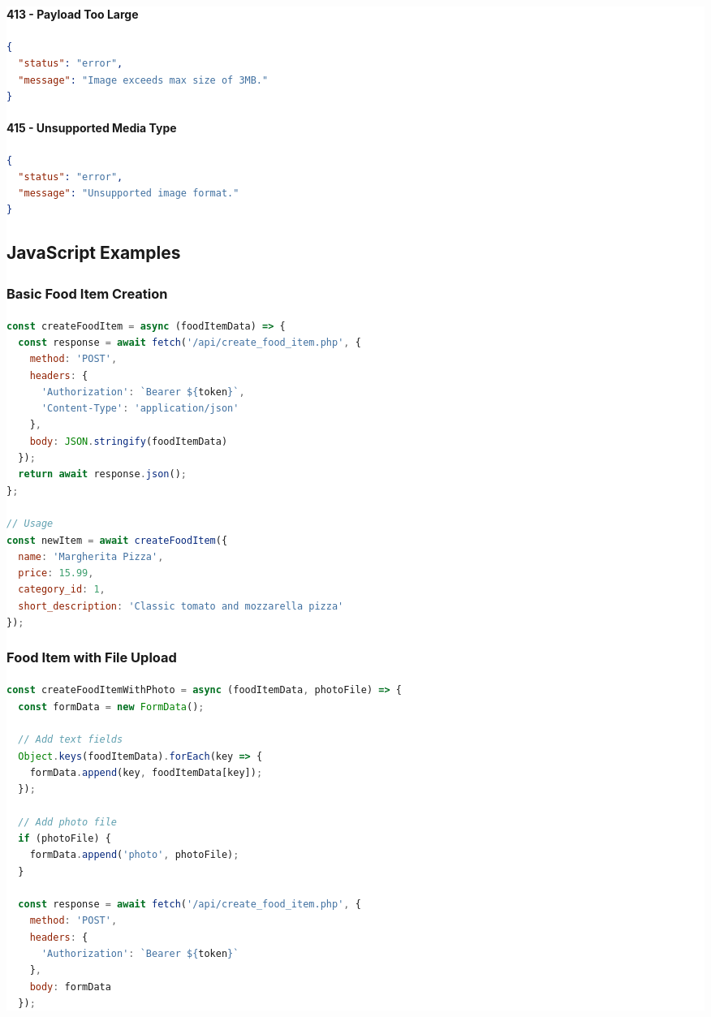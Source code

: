#### 413 - Payload Too Large
```json
{
  "status": "error",
  "message": "Image exceeds max size of 3MB."
}
```

#### 415 - Unsupported Media Type
```json
{
  "status": "error",
  "message": "Unsupported image format."
}
```

## JavaScript Examples

### Basic Food Item Creation
```javascript
const createFoodItem = async (foodItemData) => {
  const response = await fetch('/api/create_food_item.php', {
    method: 'POST',
    headers: {
      'Authorization': `Bearer ${token}`,
      'Content-Type': 'application/json'
    },
    body: JSON.stringify(foodItemData)
  });
  return await response.json();
};

// Usage
const newItem = await createFoodItem({
  name: 'Margherita Pizza',
  price: 15.99,
  category_id: 1,
  short_description: 'Classic tomato and mozzarella pizza'
});
```

### Food Item with File Upload
```javascript
const createFoodItemWithPhoto = async (foodItemData, photoFile) => {
  const formData = new FormData();
  
  // Add text fields
  Object.keys(foodItemData).forEach(key => {
    formData.append(key, foodItemData[key]);
  });
  
  // Add photo file
  if (photoFile) {
    formData.append('photo', photoFile);
  }
  
  const response = await fetch('/api/create_food_item.php', {
    method: 'POST',
    headers: {
      'Authorization': `Bearer ${token}`
    },
    body: formData
  });
```